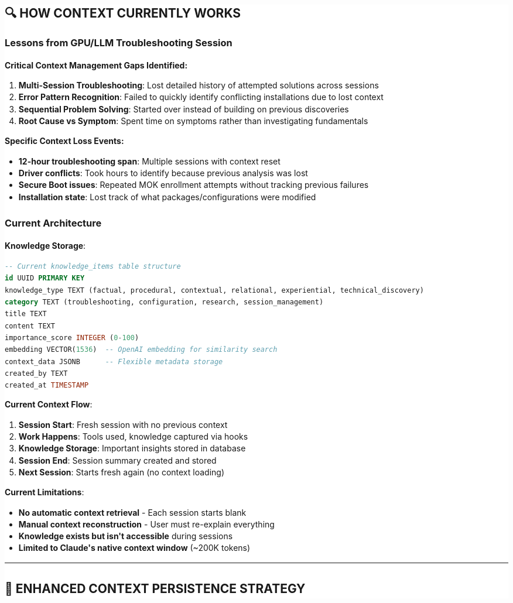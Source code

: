 
## 🔍 HOW CONTEXT CURRENTLY WORKS

### Lessons from GPU/LLM Troubleshooting Session

**Critical Context Management Gaps Identified:**
1. **Multi-Session Troubleshooting**: Lost detailed history of attempted solutions across sessions
2. **Error Pattern Recognition**: Failed to quickly identify conflicting installations due to lost context
3. **Sequential Problem Solving**: Started over instead of building on previous discoveries
4. **Root Cause vs Symptom**: Spent time on symptoms rather than investigating fundamentals

**Specific Context Loss Events:**
- **12-hour troubleshooting span**: Multiple sessions with context reset
- **Driver conflicts**: Took hours to identify because previous analysis was lost
- **Secure Boot issues**: Repeated MOK enrollment attempts without tracking previous failures
- **Installation state**: Lost track of what packages/configurations were modified

### Current Architecture

**Knowledge Storage**:
```sql
-- Current knowledge_items table structure
id UUID PRIMARY KEY
knowledge_type TEXT (factual, procedural, contextual, relational, experiential, technical_discovery)
category TEXT (troubleshooting, configuration, research, session_management)
title TEXT
content TEXT
importance_score INTEGER (0-100)
embedding VECTOR(1536)  -- OpenAI embedding for similarity search
context_data JSONB      -- Flexible metadata storage
created_by TEXT
created_at TIMESTAMP
```

**Current Context Flow**:
1. **Session Start**: Fresh session with no previous context
2. **Work Happens**: Tools used, knowledge captured via hooks
3. **Knowledge Storage**: Important insights stored in database
4. **Session End**: Session summary created and stored
5. **Next Session**: Starts fresh again (no context loading)

**Current Limitations**:
- **No automatic context retrieval** - Each session starts blank
- **Manual context reconstruction** - User must re-explain everything
- **Knowledge exists but isn't accessible** during sessions
- **Limited to Claude's native context window** (~200K tokens)

---

## 🚀 ENHANCED CONTEXT PERSISTENCE STRATEGY
